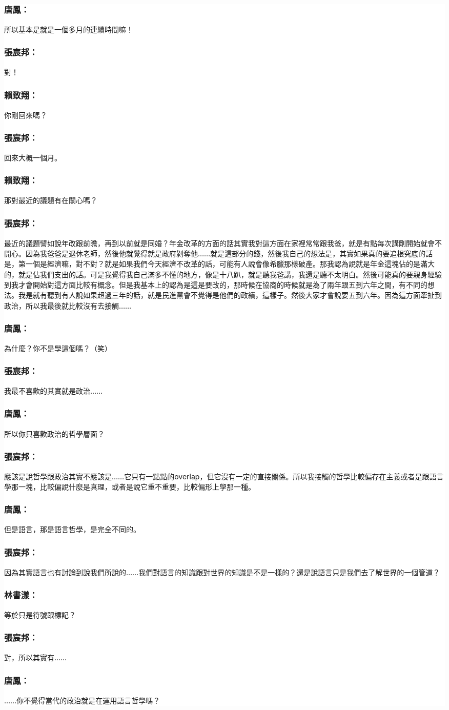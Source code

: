 ### 唐鳳：
所以基本是就是一個多月的連續時間嘛！

### 張宸邦：
對！

### 賴致翔：
你剛回來嗎？

### 張宸邦：
回來大概一個月。

### 賴致翔：
那對最近的議題有在關心嗎？

### 張宸邦：
最近的議題譬如說年改跟前瞻，再到以前就是同婚？年金改革的方面的話其實我對這方面在家裡常常跟我爸，就是有點每次講剛開始就會不開心。因為我爸爸是退休老師，然後他就覺得就是政府剝奪他……就是這部分的錢，然後我自己的想法是，其實如果真的要追根究底的話是，第一個是經濟嘛，對不對？就是如果我們今天經濟不改革的話，可能有人說會像希臘那樣破產。那我認為說就是年金這塊佔的是滿大的，就是佔我們支出的話。可是我覺得我自己滿多不懂的地方，像是十八趴，就是聽我爸講，我還是聽不太明白。然後可能真的要親身經驗到我才會開始對這方面比較有概念。但是我基本上的認為是這是要改的，那時候在協商的時候就是為了兩年跟五到六年之間，有不同的想法。我是就有聽到有人說如果超過三年的話，就是民進黨會不覺得是他們的政績，這樣子。然後大家才會說要五到六年。因為這方面牽扯到政治，所以我最後就比較沒有去接觸……

### 唐鳳：
為什麼？你不是學這個嗎？（笑）

### 張宸邦：
我最不喜歡的其實就是政治……

### 唐鳳：
所以你只喜歡政治的哲學層面？

### 張宸邦：
應該是說哲學跟政治其實不應該是……它只有一點點的overlap，但它沒有一定的直接關係。所以我接觸的哲學比較偏存在主義或者是跟語言學那一塊，比較偏說什麼是真理，或者是說它重不重要，比較偏形上學那一種。

### 唐鳳：
但是語言，那是語言哲學，是完全不同的。

### 張宸邦：
因為其實語言也有討論到說我們所說的……我們對語言的知識跟對世界的知識是不是一樣的？還是說語言只是我們去了解世界的一個管道？

### 林書漾：
等於只是符號跟標記？

### 張宸邦：
對，所以其實有……

### 唐鳳：
……你不覺得當代的政治就是在運用語言哲學嗎？
